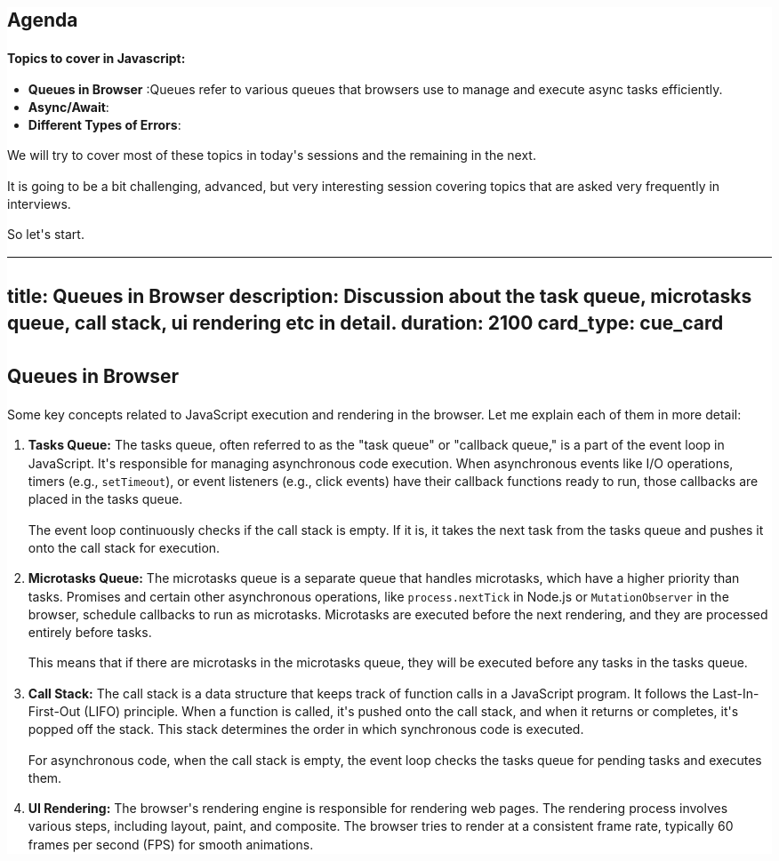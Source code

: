 ## Agenda
**Topics to cover in Javascript:**

- **Queues in Browser** :Queues refer to various queues  that browsers use to manage and execute async tasks efficiently.
- **Async/Await**: 
- **Different Types of Errors**: 

We will try to cover most of these topics in today's sessions and the remaining in the next.

It is going to be a bit challenging, advanced, but very interesting session covering topics that are asked very frequently in interviews.

So let's start.

---
title: Queues in Browser
description: Discussion about the task queue, microtasks queue, call stack, ui rendering etc in detail. 
duration: 2100
card_type: cue_card
---
## Queues in Browser

Some key concepts related to JavaScript execution and rendering in the browser. Let me explain each of them in more detail:

1. **Tasks Queue:** The tasks queue, often referred to as the "task queue" or "callback queue," is a part of the event loop in JavaScript. It's responsible for managing asynchronous code execution. When asynchronous events like I/O operations, timers (e.g., `setTimeout`), or event listeners (e.g., click events) have their callback functions ready to run, those callbacks are placed in the tasks queue.

   The event loop continuously checks if the call stack is empty. If it is, it takes the next task from the tasks queue and pushes it onto the call stack for execution.

2. **Microtasks Queue:** The microtasks queue is a separate queue that handles microtasks, which have a higher priority than tasks. Promises and certain other asynchronous operations, like `process.nextTick` in Node.js or `MutationObserver` in the browser, schedule callbacks to run as microtasks. Microtasks are executed before the next rendering, and they are processed entirely before tasks.

   This means that if there are microtasks in the microtasks queue, they will be executed before any tasks in the tasks queue.

3. **Call Stack:** The call stack is a data structure that keeps track of function calls in a JavaScript program. It follows the Last-In-First-Out (LIFO) principle. When a function is called, it's pushed onto the call stack, and when it returns or completes, it's popped off the stack. This stack determines the order in which synchronous code is executed.

   For asynchronous code, when the call stack is empty, the event loop checks the tasks queue for pending tasks and executes them.

4. **UI Rendering:** The browser's rendering engine is responsible for rendering web pages. The rendering process involves various steps, including layout, paint, and composite. The browser tries to render at a consistent frame rate, typically 60 frames per second (FPS) for smooth animations.

